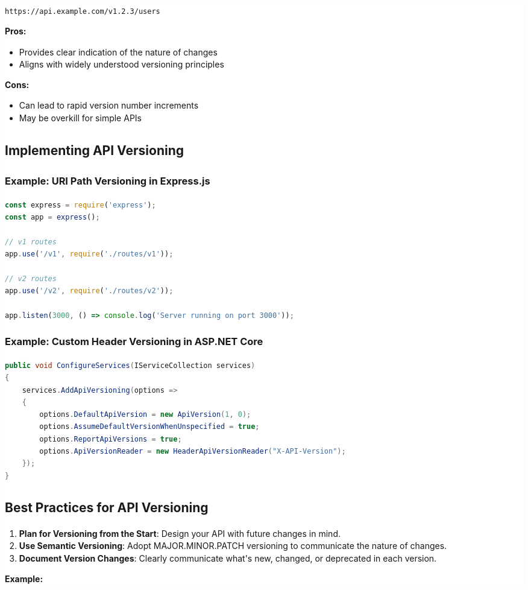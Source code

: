 `https://api.example.com/v1.2.3/users`

**Pros:**

- Provides clear indication of the nature of changes
- Aligns with widely understood versioning principles

**Cons:**

- Can lead to rapid version number increments
- May be overkill for simple APIs

## Implementing API Versioning

### Example: URI Path Versioning in Express.js

```javascript
const express = require('express');
const app = express();

// v1 routes
app.use('/v1', require('./routes/v1'));

// v2 routes
app.use('/v2', require('./routes/v2'));

app.listen(3000, () => console.log('Server running on port 3000'));
```

### Example: Custom Header Versioning in ASP.NET Core

```csharp
public void ConfigureServices(IServiceCollection services)
{
    services.AddApiVersioning(options =>
    {
        options.DefaultApiVersion = new ApiVersion(1, 0);
        options.AssumeDefaultVersionWhenUnspecified = true;
        options.ReportApiVersions = true;
        options.ApiVersionReader = new HeaderApiVersionReader("X-API-Version");
    });
}
```

## Best Practices for API Versioning

1. **Plan for Versioning from the Start**: Design your API with future changes in mind.
2. **Use Semantic Versioning**: Adopt MAJOR.MINOR.PATCH versioning to communicate the nature of changes.
3. **Document Version Changes**: Clearly communicate what's new, changed, or deprecated in each version.

**Example:**
